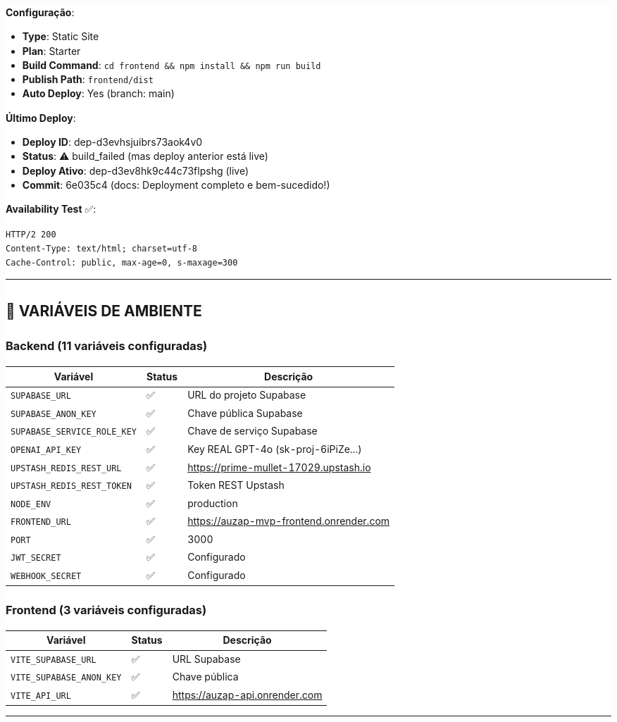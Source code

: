 **Configuração**:
- **Type**: Static Site
- **Plan**: Starter
- **Build Command**: `cd frontend && npm install && npm run build`
- **Publish Path**: `frontend/dist`
- **Auto Deploy**: Yes (branch: main)

**Último Deploy**:
- **Deploy ID**: dep-d3evhsjuibrs73aok4v0
- **Status**: ⚠️ build_failed (mas deploy anterior está live)
- **Deploy Ativo**: dep-d3ev8hk9c44c73flpshg (live)
- **Commit**: 6e035c4 (docs: Deployment completo e bem-sucedido!)

**Availability Test** ✅:
```
HTTP/2 200
Content-Type: text/html; charset=utf-8
Cache-Control: public, max-age=0, s-maxage=300
```

---

## 🔑 VARIÁVEIS DE AMBIENTE

### Backend (11 variáveis configuradas)

| Variável | Status | Descrição |
|----------|--------|-----------|
| `SUPABASE_URL` | ✅ | URL do projeto Supabase |
| `SUPABASE_ANON_KEY` | ✅ | Chave pública Supabase |
| `SUPABASE_SERVICE_ROLE_KEY` | ✅ | Chave de serviço Supabase |
| `OPENAI_API_KEY` | ✅ | Key REAL GPT-4o (sk-proj-6iPiZe...) |
| `UPSTASH_REDIS_REST_URL` | ✅ | https://prime-mullet-17029.upstash.io |
| `UPSTASH_REDIS_REST_TOKEN` | ✅ | Token REST Upstash |
| `NODE_ENV` | ✅ | production |
| `FRONTEND_URL` | ✅ | https://auzap-mvp-frontend.onrender.com |
| `PORT` | ✅ | 3000 |
| `JWT_SECRET` | ✅ | Configurado |
| `WEBHOOK_SECRET` | ✅ | Configurado |

### Frontend (3 variáveis configuradas)

| Variável | Status | Descrição |
|----------|--------|-----------|
| `VITE_SUPABASE_URL` | ✅ | URL Supabase |
| `VITE_SUPABASE_ANON_KEY` | ✅ | Chave pública |
| `VITE_API_URL` | ✅ | https://auzap-api.onrender.com |

---